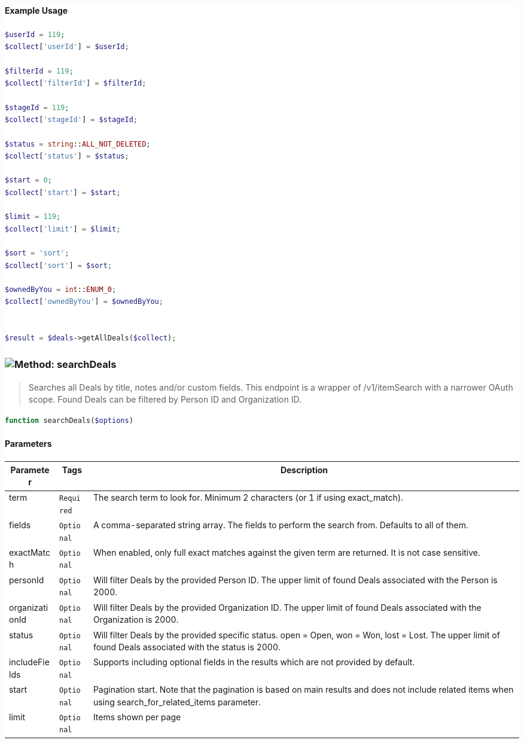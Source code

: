 

#### Example Usage

```php
$userId = 119;
$collect['userId'] = $userId;

$filterId = 119;
$collect['filterId'] = $filterId;

$stageId = 119;
$collect['stageId'] = $stageId;

$status = string::ALL_NOT_DELETED;
$collect['status'] = $status;

$start = 0;
$collect['start'] = $start;

$limit = 119;
$collect['limit'] = $limit;

$sort = 'sort';
$collect['sort'] = $sort;

$ownedByYou = int::ENUM_0;
$collect['ownedByYou'] = $ownedByYou;


$result = $deals->getAllDeals($collect);

```

### <a name="search_deals"></a>![Method: ](https://apidocs.io/img/method.png ".DealsController.searchDeals") searchDeals

> Searches all Deals by title, notes and/or custom fields. This endpoint is a wrapper of /v1/itemSearch with a narrower OAuth scope. Found Deals can be filtered by Person ID and Organization ID.


```php
function searchDeals($options)
```

#### Parameters

| Parameter | Tags | Description |
|-----------|------|-------------|
| term |  ``` Required ```  | The search term to look for. Minimum 2 characters (or 1 if using exact_match). |
| fields |  ``` Optional ```  | A comma-separated string array. The fields to perform the search from. Defaults to all of them. |
| exactMatch |  ``` Optional ```  | When enabled, only full exact matches against the given term are returned. It is not case sensitive. |
| personId |  ``` Optional ```  | Will filter Deals by the provided Person ID. The upper limit of found Deals associated with the Person is 2000. |
| organizationId |  ``` Optional ```  | Will filter Deals by the provided Organization ID. The upper limit of found Deals associated with the Organization is 2000. |
| status |  ``` Optional ```  | Will filter Deals by the provided specific status. open = Open, won = Won, lost = Lost. The upper limit of found Deals associated with the status is 2000. |
| includeFields |  ``` Optional ```  | Supports including optional fields in the results which are not provided by default. |
| start |  ``` Optional ```  | Pagination start. Note that the pagination is based on main results and does not include related items when using search_for_related_items parameter. |
| limit |  ``` Optional ```  | Items shown per page |
